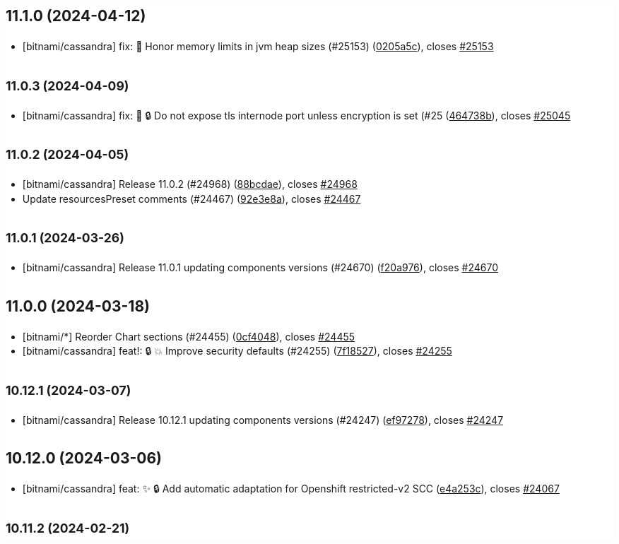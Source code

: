 ## 11.1.0 (2024-04-12)

* [bitnami/cassandra] fix: :bug: Honor memory limits in jvm heap sizes (#25153) ([0205a5c](https://github.com/bitnami/charts/commit/0205a5cb5657adad44e66628d94f4e99cbee20e9)), closes [#25153](https://github.com/bitnami/charts/issues/25153)

## <small>11.0.3 (2024-04-09)</small>

* [bitnami/cassandra] fix: :bug: :lock: Do not expose tls internode port unless encryption is set (#25 ([464738b](https://github.com/bitnami/charts/commit/464738be5cdc92f07559826c542a94c5d8340e56)), closes [#25045](https://github.com/bitnami/charts/issues/25045)

## <small>11.0.2 (2024-04-05)</small>

* [bitnami/cassandra] Release 11.0.2 (#24968) ([88bcdae](https://github.com/bitnami/charts/commit/88bcdae5259552ce727938e032d714550aae2e55)), closes [#24968](https://github.com/bitnami/charts/issues/24968)
* Update resourcesPreset comments (#24467) ([92e3e8a](https://github.com/bitnami/charts/commit/92e3e8a507326d2a20a8f10ab3e7746a2ec5c554)), closes [#24467](https://github.com/bitnami/charts/issues/24467)

## <small>11.0.1 (2024-03-26)</small>

* [bitnami/cassandra] Release 11.0.1 updating components versions (#24670) ([f20a976](https://github.com/bitnami/charts/commit/f20a9760baf8fd29a281136dda7cc6844a8d58ed)), closes [#24670](https://github.com/bitnami/charts/issues/24670)

## 11.0.0 (2024-03-18)

* [bitnami/*] Reorder Chart sections (#24455) ([0cf4048](https://github.com/bitnami/charts/commit/0cf4048e8743f70a9753d460655bd030cbff6824)), closes [#24455](https://github.com/bitnami/charts/issues/24455)
* [bitnami/cassandra] feat!: :lock: :boom: Improve security defaults (#24255) ([7f18527](https://github.com/bitnami/charts/commit/7f185275e36a99c6933bf36f57f25f53bae1d79f)), closes [#24255](https://github.com/bitnami/charts/issues/24255)

## <small>10.12.1 (2024-03-07)</small>

* [bitnami/cassandra] Release 10.12.1 updating components versions (#24247) ([ef97278](https://github.com/bitnami/charts/commit/ef97278a1377484280ac314ea07766576063a3ad)), closes [#24247](https://github.com/bitnami/charts/issues/24247)

## 10.12.0 (2024-03-06)

* [bitnami/cassandra] feat: :sparkles: :lock: Add automatic adaptation for Openshift restricted-v2 SCC ([e4a253c](https://github.com/bitnami/charts/commit/e4a253ce7da4ca2fc4cb363dbb09dc213e165157)), closes [#24067](https://github.com/bitnami/charts/issues/24067)

## <small>10.11.2 (2024-02-21)</small>
